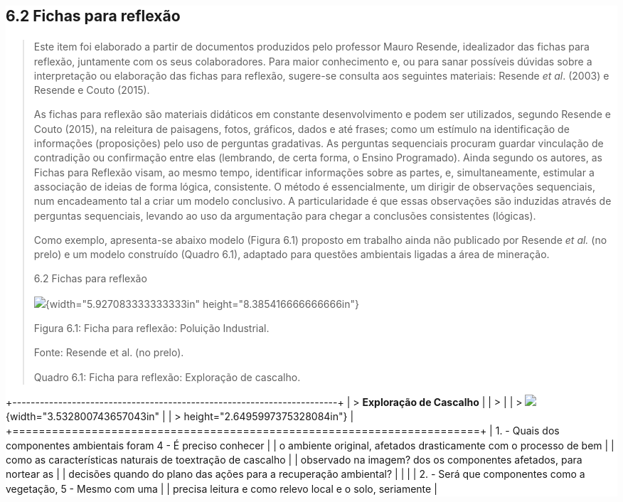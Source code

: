6.2 Fichas para reflexão
------------------------

> Este item foi elaborado a partir de documentos produzidos pelo
> professor Mauro Resende, idealizador das fichas para reflexão,
> juntamente com os seus colaboradores. Para maior conhecimento e, ou
> para sanar possíveis dúvidas sobre a interpretação ou elaboração das
> fichas para reflexão, sugere-se consulta aos seguintes materiais:
> Resende *et al*. (2003) e Resende e Couto (2015).
>
> As fichas para reflexão são materiais didáticos em constante
> desenvolvimento e podem ser utilizados, segundo Resende e Couto
> (2015), na releitura de paisagens, fotos, gráficos, dados e até
> frases; como um estímulo na identificação de informações (proposições)
> pelo uso de perguntas gradativas. As perguntas sequenciais procuram
> guardar vinculação de contradição ou confirmação entre elas
> (lembrando, de certa forma, o Ensino Programado). Ainda segundo os
> autores, as Fichas para Reflexão visam, ao mesmo tempo, identificar
> informações sobre as partes, e, simultaneamente, estimular a
> associação de ideias de forma lógica, consistente. O método é
> essencialmente, um dirigir de observações sequenciais, num
> encadeamento tal a criar um modelo conclusivo. A particularidade é que
> essas observações são induzidas através de perguntas sequenciais,
> levando ao uso da argumentação para chegar a conclusões consistentes
> (lógicas).
>
> Como exemplo, apresenta-se abaixo modelo (Figura 6.1) proposto em
> trabalho ainda não publicado por Resende *et al.* (no prelo) e um
> modelo construído (Quadro 6.1), adaptado para questões ambientais
> ligadas a área de mineração.
>
> 6.2 Fichas para reflexão
>
> ![](media/image27.jpg){width="5.927083333333333in"
> height="8.385416666666666in"}
>
> Figura 6.1: Ficha para reflexão: Poluição Industrial.
>
> Fonte: Resende et al. (no prelo).
>
> Quadro 6.1: Ficha para reflexão: Exploração de cascalho.

+-----------------------------------------------------------------------+
| > **Exploração de Cascalho**                                          |
| >                                                                     |
| > ![](media/image28.jpg){width="3.532800743657043in"                  |
| > height="2.6495997375328084in"}                                      |
+=======================================================================+
| 1.  \- Quais dos componentes ambientais foram 4 - É preciso conhecer  |
|     o ambiente original, afetados drasticamente com o processo de bem |
|     como as características naturais de toextração de cascalho        |
|     observado na imagem? dos os componentes afetados, para nortear as |
|     decisões quando do plano das ações para a recuperação ambiental?  |
|                                                                       |
| 2.  \- Será que componentes como a vegetação, 5 - Mesmo com uma       |
|     precisa leitura e como relevo local e o solo, seriamente          |
